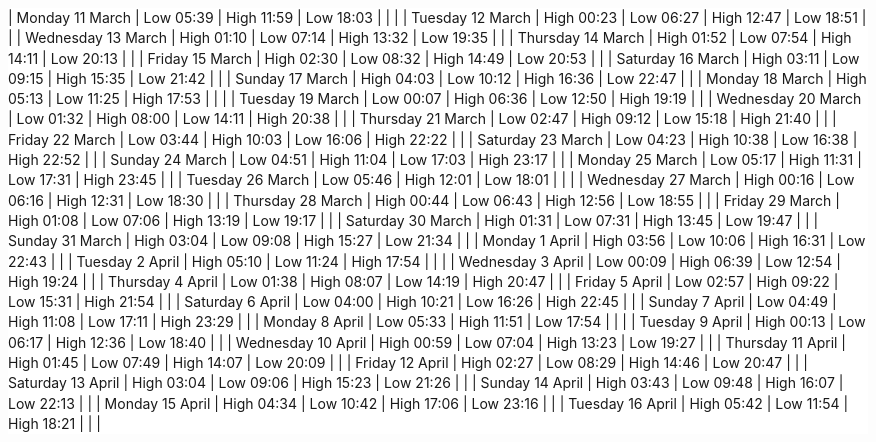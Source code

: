 | Monday 11 March | Low 05:39 | High 11:59 | Low 18:03 |  |  |
| Tuesday 12 March | High 00:23 | Low 06:27 | High 12:47 | Low 18:51 |  |
| Wednesday 13 March | High 01:10 | Low 07:14 | High 13:32 | Low 19:35 |  |
| Thursday 14 March | High 01:52 | Low 07:54 | High 14:11 | Low 20:13 |  |
| Friday 15 March | High 02:30 | Low 08:32 | High 14:49 | Low 20:53 |  |
| Saturday 16 March | High 03:11 | Low 09:15 | High 15:35 | Low 21:42 |  |
| Sunday 17 March | High 04:03 | Low 10:12 | High 16:36 | Low 22:47 |  |
| Monday 18 March | High 05:13 | Low 11:25 | High 17:53 |  |  |
| Tuesday 19 March | Low 00:07 | High 06:36 | Low 12:50 | High 19:19 |  |
| Wednesday 20 March | Low 01:32 | High 08:00 | Low 14:11 | High 20:38 |  |
| Thursday 21 March | Low 02:47 | High 09:12 | Low 15:18 | High 21:40 |  |
| Friday 22 March | Low 03:44 | High 10:03 | Low 16:06 | High 22:22 |  |
| Saturday 23 March | Low 04:23 | High 10:38 | Low 16:38 | High 22:52 |  |
| Sunday 24 March | Low 04:51 | High 11:04 | Low 17:03 | High 23:17 |  |
| Monday 25 March | Low 05:17 | High 11:31 | Low 17:31 | High 23:45 |  |
| Tuesday 26 March | Low 05:46 | High 12:01 | Low 18:01 |  |  |
| Wednesday 27 March | High 00:16 | Low 06:16 | High 12:31 | Low 18:30 |  |
| Thursday 28 March | High 00:44 | Low 06:43 | High 12:56 | Low 18:55 |  |
| Friday 29 March | High 01:08 | Low 07:06 | High 13:19 | Low 19:17 |  |
| Saturday 30 March | High 01:31 | Low 07:31 | High 13:45 | Low 19:47 |  |
| Sunday 31 March | High 03:04 | Low 09:08 | High 15:27 | Low 21:34 |  |
| Monday 1 April | High 03:56 | Low 10:06 | High 16:31 | Low 22:43 |  |
| Tuesday 2 April | High 05:10 | Low 11:24 | High 17:54 |  |  |
| Wednesday 3 April | Low 00:09 | High 06:39 | Low 12:54 | High 19:24 |  |
| Thursday 4 April | Low 01:38 | High 08:07 | Low 14:19 | High 20:47 |  |
| Friday 5 April | Low 02:57 | High 09:22 | Low 15:31 | High 21:54 |  |
| Saturday 6 April | Low 04:00 | High 10:21 | Low 16:26 | High 22:45 |  |
| Sunday 7 April | Low 04:49 | High 11:08 | Low 17:11 | High 23:29 |  |
| Monday 8 April | Low 05:33 | High 11:51 | Low 17:54 |  |  |
| Tuesday 9 April | High 00:13 | Low 06:17 | High 12:36 | Low 18:40 |  |
| Wednesday 10 April | High 00:59 | Low 07:04 | High 13:23 | Low 19:27 |  |
| Thursday 11 April | High 01:45 | Low 07:49 | High 14:07 | Low 20:09 |  |
| Friday 12 April | High 02:27 | Low 08:29 | High 14:46 | Low 20:47 |  |
| Saturday 13 April | High 03:04 | Low 09:06 | High 15:23 | Low 21:26 |  |
| Sunday 14 April | High 03:43 | Low 09:48 | High 16:07 | Low 22:13 |  |
| Monday 15 April | High 04:34 | Low 10:42 | High 17:06 | Low 23:16 |  |
| Tuesday 16 April | High 05:42 | Low 11:54 | High 18:21 |  |  |